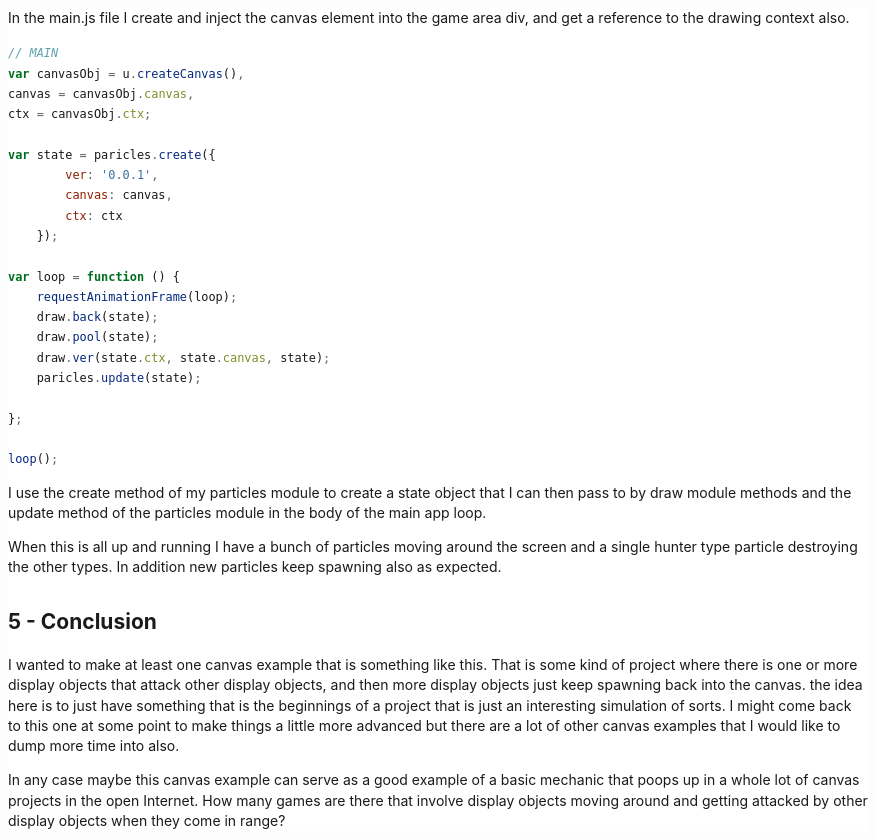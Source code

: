 In the main.js file I create and inject the canvas element into the game area div, and get a reference to the drawing context also.

```js
// MAIN
var canvasObj = u.createCanvas(),
canvas = canvasObj.canvas,
ctx = canvasObj.ctx;
 
var state = paricles.create({
        ver: '0.0.1',
        canvas: canvas,
        ctx: ctx
    });
 
var loop = function () {
    requestAnimationFrame(loop);
    draw.back(state);
    draw.pool(state);
    draw.ver(state.ctx, state.canvas, state);
    paricles.update(state);
 
};
 
loop();

```

I use the create method of my particles module to create a state object that I can then pass to by draw module methods and the update method of the particles module in the body of the main app loop.

When this is all up and running I have a bunch of particles moving around the screen and a single hunter type particle destroying the other types. In addition new particles keep spawning also as expected.

## 5 - Conclusion

I wanted to make at least one canvas example that is something like this. That is some kind of project where there is one or more display objects that attack other display objects, and then more display objects just keep spawning back into the canvas. the idea here is to just have something that is the beginnings of a project that is just an interesting simulation of sorts. I might come back to this one at some point to make things a little more advanced but there are a lot of other canvas examples that I would like to dump more time into also.

In any case maybe this canvas example can serve as a good example of a basic mechanic that poops up in a whole lot of canvas projects in the open Internet. How many games are there that involve display objects moving around and getting attacked by other display objects when they come in range?